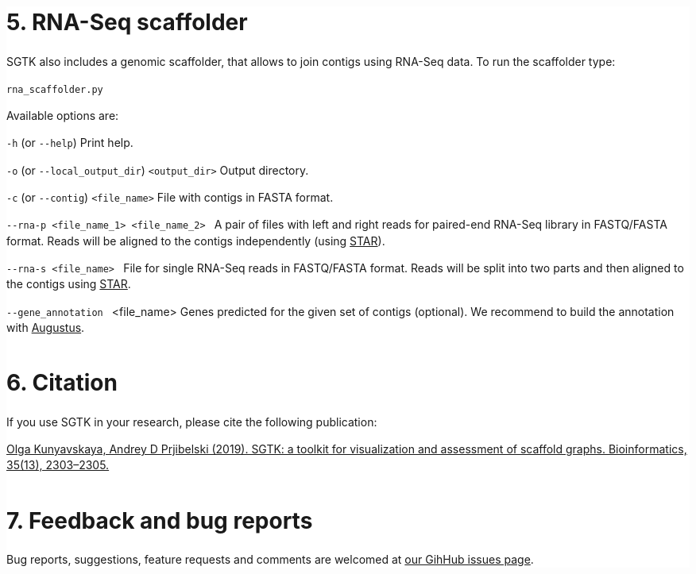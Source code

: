 <a name="sec5"></a>
# 5. RNA-Seq scaffolder

SGTK also includes a genomic scaffolder, that allows to join contigs using RNA-Seq data. To run the scaffolder type:

    rna_scaffolder.py 


Available options are:

`-h` (or `--help`)
Print help.


`-o` (or `--local_output_dir`) ` <output_dir> `
Output directory.


`-c` (or `--contig`) ` <file_name> `
File with contigs in FASTA format.

`--rna-p <file_name_1> <file_name_2> `
A pair of files with left and right reads for paired-end RNA-Seq library in FASTQ/FASTA format. Reads will be aligned to the contigs independently (using [STAR](https://github.com/alexdobin/STAR)).

`--rna-s <file_name> `
File for single RNA-Seq reads in FASTQ/FASTA format. Reads will be split into two parts and then aligned to the contigs using [STAR](https://github.com/alexdobin/STAR).

`--gene_annotation ` <file_name>
Genes predicted for the given set of contigs (optional). We recommend to build the annotation with [Augustus](http://bioinf.uni-greifswald.de/augustus/).


<a name="sec6"></a>
# 6. Citation
If you use SGTK in your research, please cite the following publication:

[Olga Kunyavskaya, Andrey D Prjibelski (2019). SGTK: a toolkit for visualization and assessment of scaffold graphs. Bioinformatics, 35(13), 2303–2305.](https://doi.org/10.1093/bioinformatics/bty956)

<a name="sec7"></a>
# 7. Feedback and bug reports

Bug reports, suggestions, feature requests and comments are welcomed at [our GihHub issues page](https://github.com/olga24912/SGTK/issues).
